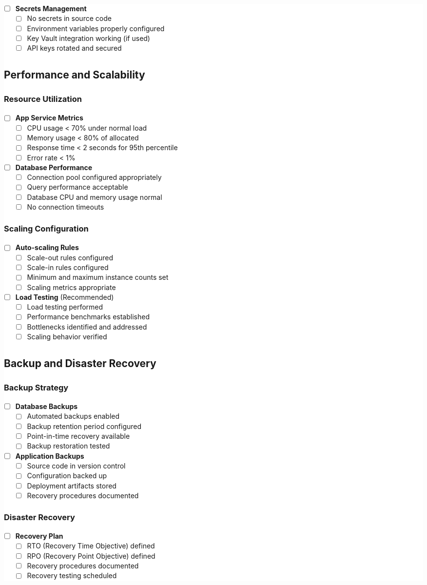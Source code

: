 - [ ] **Secrets Management**
  - [ ] No secrets in source code
  - [ ] Environment variables properly configured
  - [ ] Key Vault integration working (if used)
  - [ ] API keys rotated and secured

## Performance and Scalability

### Resource Utilization
- [ ] **App Service Metrics**
  - [ ] CPU usage < 70% under normal load
  - [ ] Memory usage < 80% of allocated
  - [ ] Response time < 2 seconds for 95th percentile
  - [ ] Error rate < 1%

- [ ] **Database Performance**
  - [ ] Connection pool configured appropriately
  - [ ] Query performance acceptable
  - [ ] Database CPU and memory usage normal
  - [ ] No connection timeouts

### Scaling Configuration
- [ ] **Auto-scaling Rules**
  - [ ] Scale-out rules configured
  - [ ] Scale-in rules configured
  - [ ] Minimum and maximum instance counts set
  - [ ] Scaling metrics appropriate

- [ ] **Load Testing** (Recommended)
  - [ ] Load testing performed
  - [ ] Performance benchmarks established
  - [ ] Bottlenecks identified and addressed
  - [ ] Scaling behavior verified

## Backup and Disaster Recovery

### Backup Strategy
- [ ] **Database Backups**
  - [ ] Automated backups enabled
  - [ ] Backup retention period configured
  - [ ] Point-in-time recovery available
  - [ ] Backup restoration tested

- [ ] **Application Backups**
  - [ ] Source code in version control
  - [ ] Configuration backed up
  - [ ] Deployment artifacts stored
  - [ ] Recovery procedures documented

### Disaster Recovery
- [ ] **Recovery Plan**
  - [ ] RTO (Recovery Time Objective) defined
  - [ ] RPO (Recovery Point Objective) defined
  - [ ] Recovery procedures documented
  - [ ] Recovery testing scheduled
